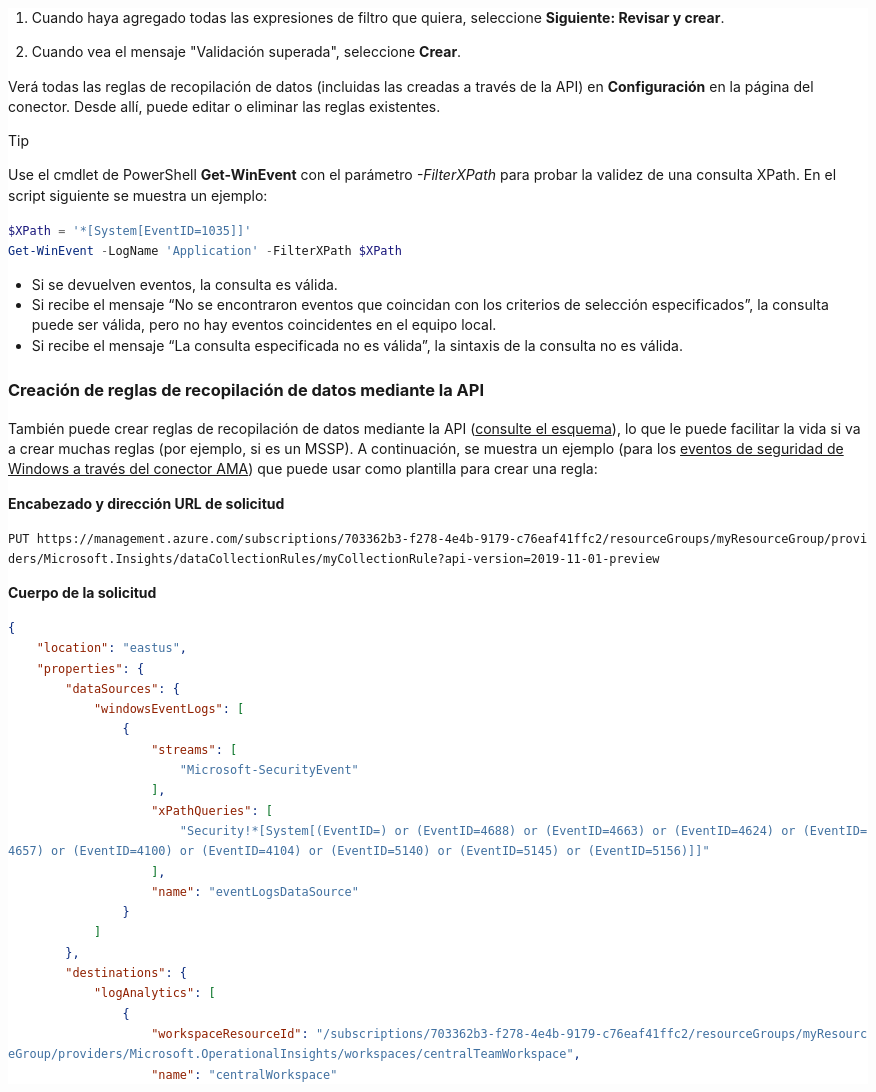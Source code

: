 1. Cuando haya agregado todas las expresiones de filtro que quiera, seleccione **Siguiente: Revisar y crear**.

1. Cuando vea el mensaje "Validación superada", seleccione **Crear**. 

Verá todas las reglas de recopilación de datos (incluidas las creadas a través de la API) en **Configuración** en la página del conector. Desde allí, puede editar o eliminar las reglas existentes.

> [!TIP]
> Use el cmdlet de PowerShell **Get-WinEvent** con el parámetro *-FilterXPath* para probar la validez de una consulta XPath. En el script siguiente se muestra un ejemplo:
> ```powershell
> $XPath = '*[System[EventID=1035]]'
> Get-WinEvent -LogName 'Application' -FilterXPath $XPath
> ```
> - Si se devuelven eventos, la consulta es válida.
> - Si recibe el mensaje “No se encontraron eventos que coincidan con los criterios de selección especificados”, la consulta puede ser válida, pero no hay eventos coincidentes en el equipo local.
> - Si recibe el mensaje “La consulta especificada no es válida”, la sintaxis de la consulta no es válida.

### <a name="create-data-collection-rules-using-the-api"></a>Creación de reglas de recopilación de datos mediante la API

También puede crear reglas de recopilación de datos mediante la API ([consulte el esquema](/rest/api/monitor/data-collection-rules)), lo que le puede facilitar la vida si va a crear muchas reglas (por ejemplo, si es un MSSP). A continuación, se muestra un ejemplo (para los [eventos de seguridad de Windows a través del conector AMA](data-connectors-reference.md#windows-security-events-via-ama)) que puede usar como plantilla para crear una regla:

**Encabezado y dirección URL de solicitud**

```http
PUT https://management.azure.com/subscriptions/703362b3-f278-4e4b-9179-c76eaf41ffc2/resourceGroups/myResourceGroup/providers/Microsoft.Insights/dataCollectionRules/myCollectionRule?api-version=2019-11-01-preview
```

**Cuerpo de la solicitud**

```json
{
    "location": "eastus",
    "properties": {
        "dataSources": {
            "windowsEventLogs": [
                {
                    "streams": [
                        "Microsoft-SecurityEvent"
                    ],
                    "xPathQueries": [
                        "Security!*[System[(EventID=) or (EventID=4688) or (EventID=4663) or (EventID=4624) or (EventID=4657) or (EventID=4100) or (EventID=4104) or (EventID=5140) or (EventID=5145) or (EventID=5156)]]"
                    ],
                    "name": "eventLogsDataSource"
                }
            ]
        },
        "destinations": {
            "logAnalytics": [
                {
                    "workspaceResourceId": "/subscriptions/703362b3-f278-4e4b-9179-c76eaf41ffc2/resourceGroups/myResourceGroup/providers/Microsoft.OperationalInsights/workspaces/centralTeamWorkspace",
                    "name": "centralWorkspace"
```